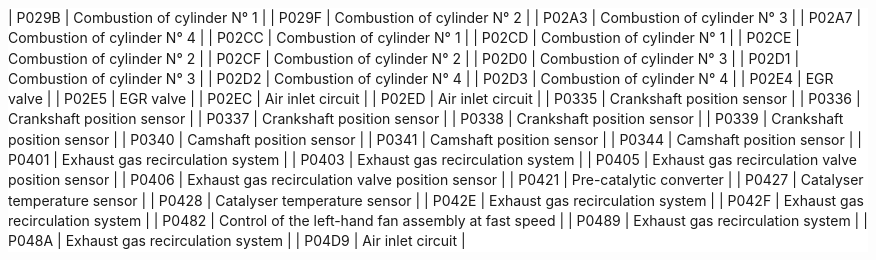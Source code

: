 | P029B | Combustion of cylinder N° 1 |
| P029F | Combustion of cylinder N° 2 |
| P02A3 | Combustion of cylinder N° 3 |
| P02A7 | Combustion of cylinder N° 4 |
| P02CC | Combustion of cylinder N° 1 |
| P02CD | Combustion of cylinder N° 1 |
| P02CE | Combustion of cylinder N° 2 |
| P02CF | Combustion of cylinder N° 2 |
| P02D0 | Combustion of cylinder N° 3 |
| P02D1 | Combustion of cylinder N° 3 |
| P02D2 | Combustion of cylinder N° 4 |
| P02D3 | Combustion of cylinder N° 4 |
| P02E4 | EGR valve |
| P02E5 | EGR valve |
| P02EC | Air inlet circuit |
| P02ED | Air inlet circuit |
| P0335 | Crankshaft position sensor |
| P0336 | Crankshaft position sensor |
| P0337 | Crankshaft position sensor |
| P0338 | Crankshaft position sensor |
| P0339 | Crankshaft position sensor |
| P0340 | Camshaft position sensor |
| P0341 | Camshaft position sensor |
| P0344 | Camshaft position sensor |
| P0401 | Exhaust gas recirculation system |
| P0403 | Exhaust gas recirculation system |
| P0405 | Exhaust gas recirculation valve position sensor |
| P0406 | Exhaust gas recirculation valve position sensor |
| P0421 | Pre-catalytic converter |
| P0427 | Catalyser temperature sensor |
| P0428 | Catalyser temperature sensor |
| P042E | Exhaust gas recirculation system |
| P042F | Exhaust gas recirculation system |
| P0482 | Control of the left-hand fan assembly at fast speed |
| P0489 | Exhaust gas recirculation system |
| P048A | Exhaust gas recirculation system |
| P04D9 | Air inlet circuit |